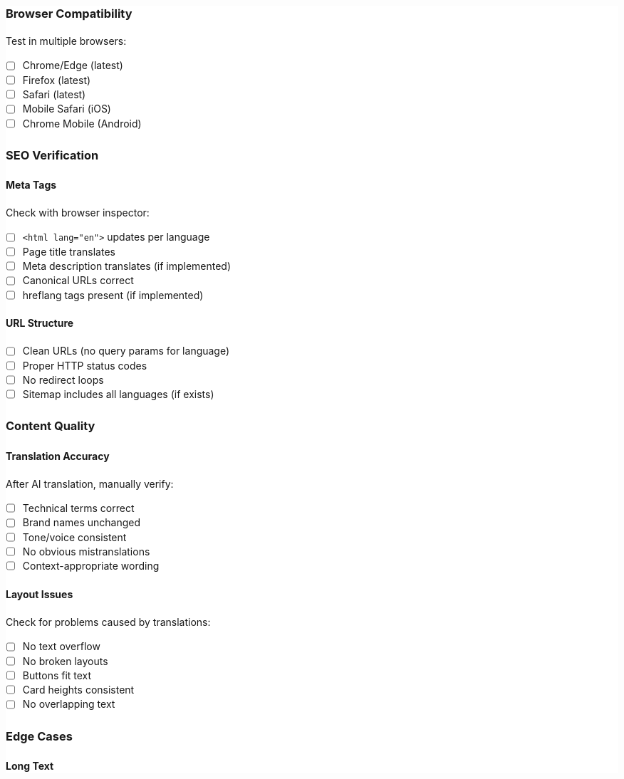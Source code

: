 ### Browser Compatibility

Test in multiple browsers:

- [ ] Chrome/Edge (latest)
- [ ] Firefox (latest)
- [ ] Safari (latest)
- [ ] Mobile Safari (iOS)
- [ ] Chrome Mobile (Android)

### SEO Verification

#### Meta Tags

Check with browser inspector:

- [ ] `<html lang="en">` updates per language
- [ ] Page title translates
- [ ] Meta description translates (if implemented)
- [ ] Canonical URLs correct
- [ ] hreflang tags present (if implemented)

#### URL Structure

- [ ] Clean URLs (no query params for language)
- [ ] Proper HTTP status codes
- [ ] No redirect loops
- [ ] Sitemap includes all languages (if exists)

### Content Quality

#### Translation Accuracy

After AI translation, manually verify:

- [ ] Technical terms correct
- [ ] Brand names unchanged
- [ ] Tone/voice consistent
- [ ] No obvious mistranslations
- [ ] Context-appropriate wording

#### Layout Issues

Check for problems caused by translations:

- [ ] No text overflow
- [ ] No broken layouts
- [ ] Buttons fit text
- [ ] Card heights consistent
- [ ] No overlapping text

### Edge Cases

#### Long Text
